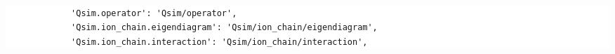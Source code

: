 ```diff
             'Qsim.operator': 'Qsim/operator',
             'Qsim.ion_chain.eigendiagram': 'Qsim/ion_chain/eigendiagram',
             'Qsim.ion_chain.interaction': 'Qsim/ion_chain/interaction',
```

